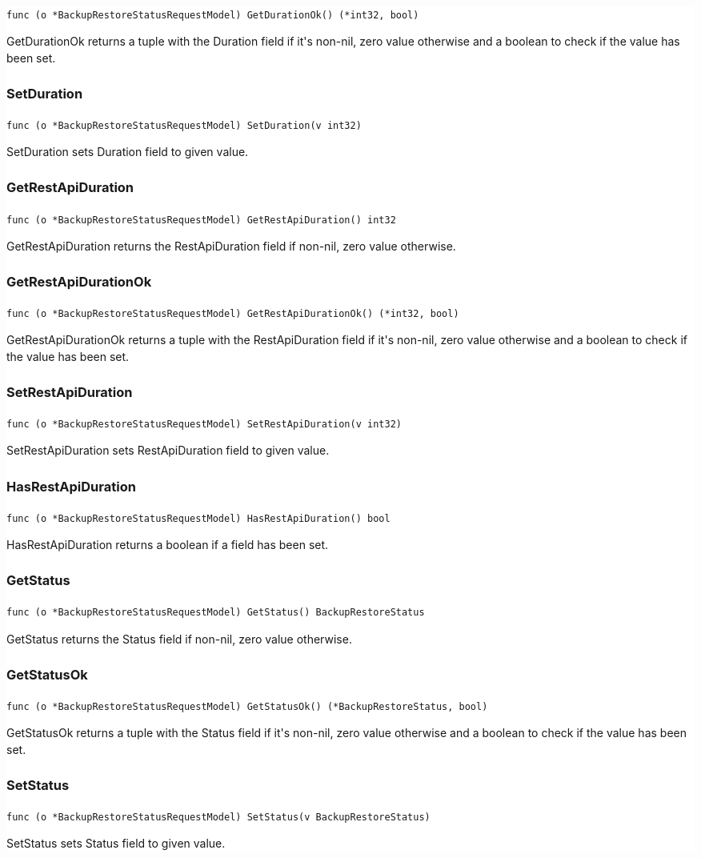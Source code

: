 `func (o *BackupRestoreStatusRequestModel) GetDurationOk() (*int32, bool)`

GetDurationOk returns a tuple with the Duration field if it's non-nil, zero value otherwise
and a boolean to check if the value has been set.

### SetDuration

`func (o *BackupRestoreStatusRequestModel) SetDuration(v int32)`

SetDuration sets Duration field to given value.


### GetRestApiDuration

`func (o *BackupRestoreStatusRequestModel) GetRestApiDuration() int32`

GetRestApiDuration returns the RestApiDuration field if non-nil, zero value otherwise.

### GetRestApiDurationOk

`func (o *BackupRestoreStatusRequestModel) GetRestApiDurationOk() (*int32, bool)`

GetRestApiDurationOk returns a tuple with the RestApiDuration field if it's non-nil, zero value otherwise
and a boolean to check if the value has been set.

### SetRestApiDuration

`func (o *BackupRestoreStatusRequestModel) SetRestApiDuration(v int32)`

SetRestApiDuration sets RestApiDuration field to given value.

### HasRestApiDuration

`func (o *BackupRestoreStatusRequestModel) HasRestApiDuration() bool`

HasRestApiDuration returns a boolean if a field has been set.

### GetStatus

`func (o *BackupRestoreStatusRequestModel) GetStatus() BackupRestoreStatus`

GetStatus returns the Status field if non-nil, zero value otherwise.

### GetStatusOk

`func (o *BackupRestoreStatusRequestModel) GetStatusOk() (*BackupRestoreStatus, bool)`

GetStatusOk returns a tuple with the Status field if it's non-nil, zero value otherwise
and a boolean to check if the value has been set.

### SetStatus

`func (o *BackupRestoreStatusRequestModel) SetStatus(v BackupRestoreStatus)`

SetStatus sets Status field to given value.

